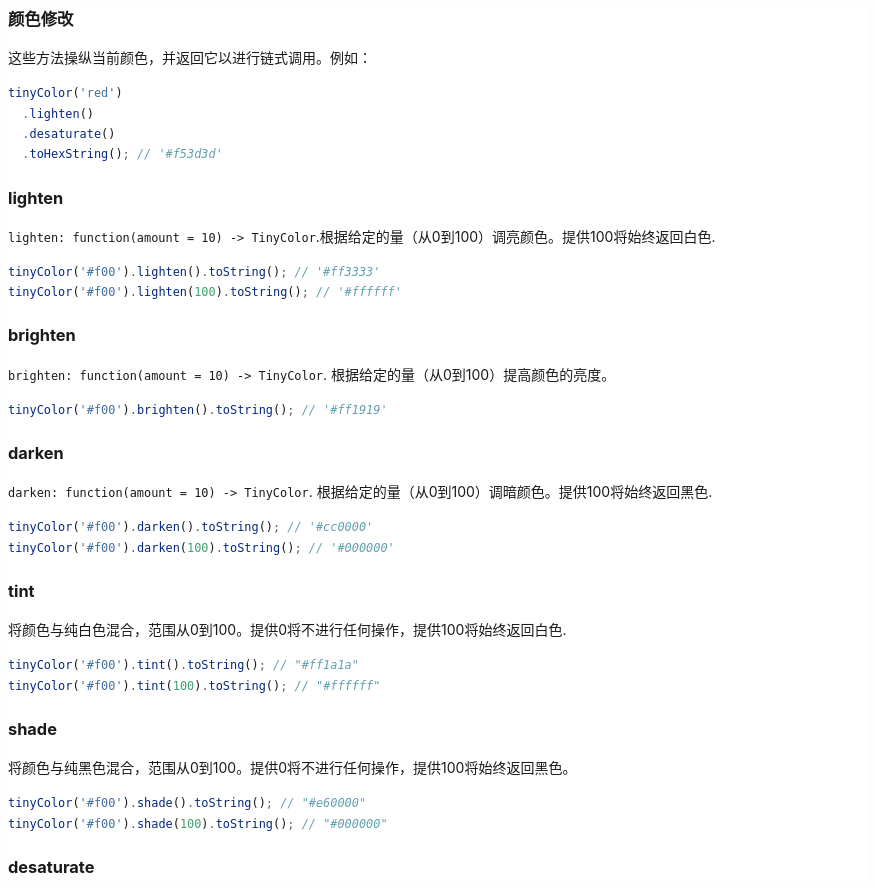 ### 颜色修改

这些方法操纵当前颜色，并返回它以进行链式调用。例如：

```ts
tinyColor('red')
  .lighten()
  .desaturate()
  .toHexString(); // '#f53d3d'
```

### lighten

`lighten: function(amount = 10) -> TinyColor`.根据给定的量（从0到100）调亮颜色。提供100将始终返回白色.

```ts
tinyColor('#f00').lighten().toString(); // '#ff3333'
tinyColor('#f00').lighten(100).toString(); // '#ffffff'
```

### brighten

`brighten: function(amount = 10) -> TinyColor`. 根据给定的量（从0到100）提高颜色的亮度。

```ts
tinyColor('#f00').brighten().toString(); // '#ff1919'
```

### darken

`darken: function(amount = 10) -> TinyColor`. 根据给定的量（从0到100）调暗颜色。提供100将始终返回黑色.

```ts
tinyColor('#f00').darken().toString(); // '#cc0000'
tinyColor('#f00').darken(100).toString(); // '#000000'
```

### tint

将颜色与纯白色混合，范围从0到100。提供0将不进行任何操作，提供100将始终返回白色.

```ts
tinyColor('#f00').tint().toString(); // "#ff1a1a"
tinyColor('#f00').tint(100).toString(); // "#ffffff"
```

### shade

将颜色与纯黑色混合，范围从0到100。提供0将不进行任何操作，提供100将始终返回黑色。

```ts
tinyColor('#f00').shade().toString(); // "#e60000"
tinyColor('#f00').shade(100).toString(); // "#000000"
```

### desaturate
